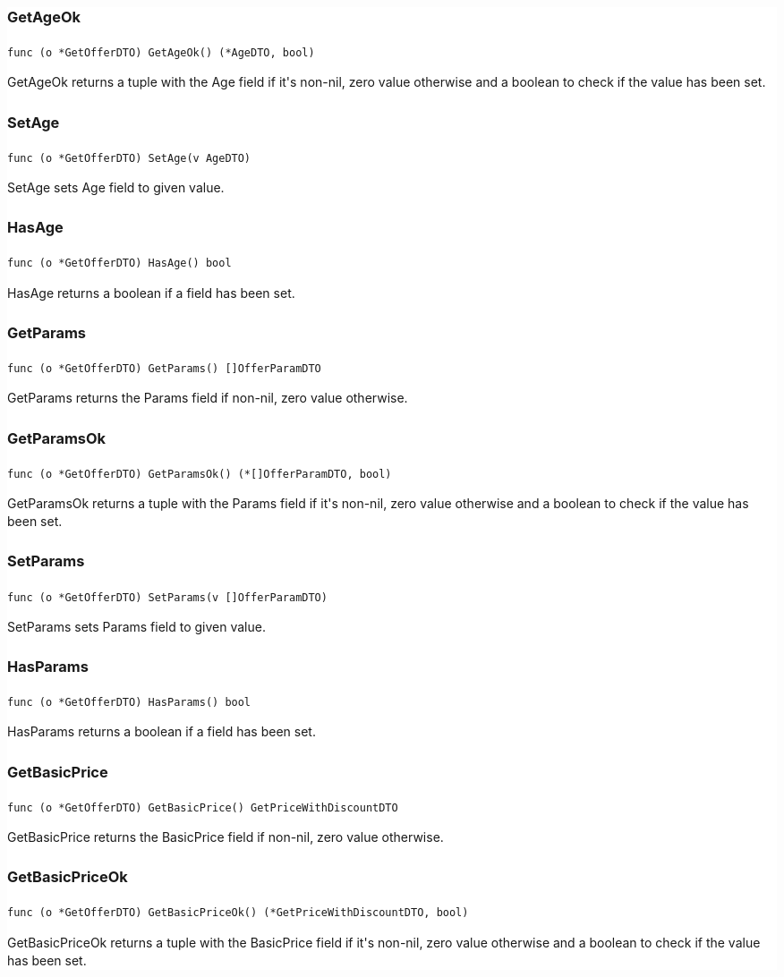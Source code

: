 ### GetAgeOk

`func (o *GetOfferDTO) GetAgeOk() (*AgeDTO, bool)`

GetAgeOk returns a tuple with the Age field if it's non-nil, zero value otherwise
and a boolean to check if the value has been set.

### SetAge

`func (o *GetOfferDTO) SetAge(v AgeDTO)`

SetAge sets Age field to given value.

### HasAge

`func (o *GetOfferDTO) HasAge() bool`

HasAge returns a boolean if a field has been set.

### GetParams

`func (o *GetOfferDTO) GetParams() []OfferParamDTO`

GetParams returns the Params field if non-nil, zero value otherwise.

### GetParamsOk

`func (o *GetOfferDTO) GetParamsOk() (*[]OfferParamDTO, bool)`

GetParamsOk returns a tuple with the Params field if it's non-nil, zero value otherwise
and a boolean to check if the value has been set.

### SetParams

`func (o *GetOfferDTO) SetParams(v []OfferParamDTO)`

SetParams sets Params field to given value.

### HasParams

`func (o *GetOfferDTO) HasParams() bool`

HasParams returns a boolean if a field has been set.

### GetBasicPrice

`func (o *GetOfferDTO) GetBasicPrice() GetPriceWithDiscountDTO`

GetBasicPrice returns the BasicPrice field if non-nil, zero value otherwise.

### GetBasicPriceOk

`func (o *GetOfferDTO) GetBasicPriceOk() (*GetPriceWithDiscountDTO, bool)`

GetBasicPriceOk returns a tuple with the BasicPrice field if it's non-nil, zero value otherwise
and a boolean to check if the value has been set.
